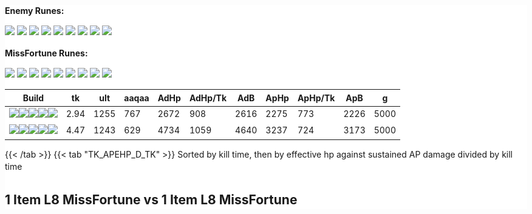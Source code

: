

**Enemy Runes:**





![](/Styles/Precision/PressTheAttack/PressTheAttack.png)
![](/Styles/Precision/Overheal.png)
![](/Styles/Precision/LegendAlacrity/LegendAlacrity.png)
![](/Styles/Precision/CutDown/CutDown.png)
![](/Styles/Sorcery/AbsoluteFocus/AbsoluteFocus.png)
![](/Styles/Sorcery/GatheringStorm/GatheringStorm.png)
![](/StatMods/StatModsAdaptiveForceIcon.png)
![](/StatMods/StatModsAdaptiveForceIcon.png)
![](/StatMods/StatModsArmorIcon.png)



**MissFortune Runes:**


![](/Styles/Precision/PressTheAttack/PressTheAttack.png)
![](/Styles/Precision/Overheal.png)
![](/Styles/Precision/LegendAlacrity/LegendAlacrity.png)
![](/Styles/Precision/CoupDeGrace/CoupDeGrace.png)
![](/Styles/Sorcery/AbsoluteFocus/AbsoluteFocus.png)
![](/Styles/Sorcery/GatheringStorm/GatheringStorm.png)
![](/StatMods/StatModsAdaptiveForceIcon.png)
![](/StatMods/StatModsAdaptiveForceIcon.png)
![](/StatMods/StatModsArmorIcon.png)





 Build |tk|ult|aaqaa|AdHp|AdHp/Tk|AdB|ApHp|ApHp/Tk|ApB|g
-|-|-|-|-|-|-|-|-|-|-
![](/item/6672.png)![](/item/1001.png)![](/item/1053.png)![](/item/1055.png)![](/item/1036.png)|2.94|1255|767|2672|908|2616|2275|773|2226|5000
![](/item/3026.png)![](/item/1001.png)![](/item/1053.png)![](/item/1055.png)![](/item/1036.png)|4.47|1243|629|4734|1059|4640|3237|724|3173|5000
{{< /tab >}}
{{< tab "TK_APEHP_D_TK" >}}
Sorted by kill time, then by effective hp against sustained AP damage divided by kill time
## 1 Item L8 MissFortune vs 1 Item L8 MissFortune
